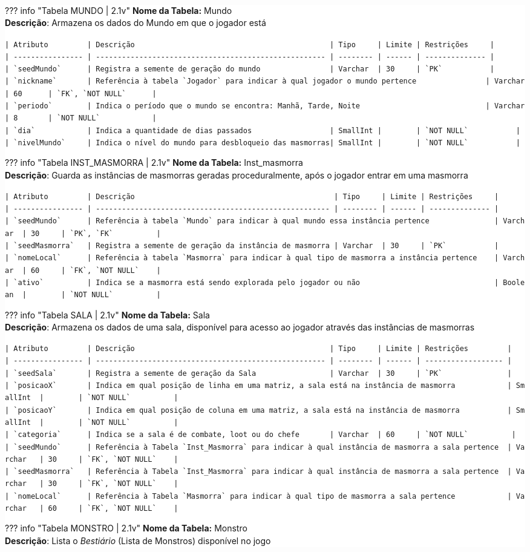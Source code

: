 ??? info "Tabela MUNDO | 2.1v"
    **Nome da Tabela:** Mundo <br/>
    **Descrição**: Armazena os dados do Mundo em que o jogador está <br/>

    | Atributo         | Descrição                                             | Tipo     | Limite | Restrições     |
    | ---------------- | ----------------------------------------------------- | -------- | ------ | -------------- |
    | `seedMundo`      | Registra a semente de geração do mundo                | Varchar  | 30     | `PK`           |
    | `nickname`       | Referência à tabela `Jogador` para indicar à qual jogador o mundo pertence                | Varchar  | 60      | `FK`, `NOT NULL`      |
    | `periodo`        | Indica o período que o mundo se encontra: Manhã, Tarde, Noite                             | Varchar  | 8       | `NOT NULL`            |
    | `dia`            | Indica a quantidade de dias passados                  | SmallInt |        | `NOT NULL`           |
    | `nivelMundo`     | Indica o nível do mundo para desbloqueio das masmorras| SmallInt |        | `NOT NULL`           |

??? info "Tabela INST_MASMORRA | 2.1v"
    **Nome da Tabela:** Inst_masmorra <br/>
    **Descrição**: Guarda as instâncias de masmorras geradas proceduralmente, após o jogador entrar em uma masmorra <br/>

    | Atributo         | Descrição                                              | Tipo     | Limite | Restrições     |
    | ---------------- | ------------------------------------------------------ | -------- | ------ | -------------- |
    | `seedMundo`      | Referência à tabela `Mundo` para indicar à qual mundo essa instância pertence               | Varchar  | 30     | `PK`, `FK`          |
    | `seedMasmorra`   | Registra a semente de geração da instância de masmorra | Varchar  | 30     | `PK`           |
    | `nomeLocal`      | Referência à tabela `Masmorra` para indicar à qual tipo de masmorra a instância pertence    | Varchar  | 60     | `FK`, `NOT NULL`    |
    | `ativo`          | Indica se a masmorra está sendo explorada pelo jogador ou não                               | Boolean  |        | `NOT NULL`          |

??? info "Tabela SALA | 2.1v"
    **Nome da Tabela:** Sala <br/>
    **Descrição**: Armazena os dados de uma sala, disponível para acesso ao jogador através das instâncias de masmorras <br/>
    
    | Atributo         | Descrição                                             | Tipo     | Limite | Restrições         |
    | ---------------- | ----------------------------------------------------- | -------- | ------ | ------------------ |
    | `seedSala`       | Registra a semente de geração da Sala                 | Varchar  | 30     | `PK`               |
    | `posicaoX`       | Indica em qual posição de linha em uma matriz, a sala está na instância de masmorra            | SmallInt  |        | `NOT NULL`          |
    | `posicaoY`       | Indica em qual posição de coluna em uma matriz, a sala está na instância de masmorra           | SmallInt  |        | `NOT NULL`          |
    | `categoria`      | Indica se a sala é de combate, loot ou do chefe       | Varchar  | 60     | `NOT NULL`          |
    | `seedMundo`      | Referência à Tabela `Inst_Masmorra` para indicar à qual instância de masmorra a sala pertence  | Varchar   | 30     | `FK`, `NOT NULL`    |
    | `seedMasmorra`   | Referência à Tabela `Inst_Masmorra` para indicar à qual instância de masmorra a sala pertence  | Varchar   | 30     | `FK`, `NOT NULL`    |
    | `nomeLocal`      | Referência à Tabela `Masmorra` para indicar à qual tipo de masmorra a sala pertence            | Varchar   | 60     | `FK`, `NOT NULL`    |

??? info "Tabela MONSTRO | 2.1v"
    **Nome da Tabela:** Monstro <br/>
    **Descrição**: Lista o _Bestiário_ (Lista de Monstros) disponível no jogo  <br/>
